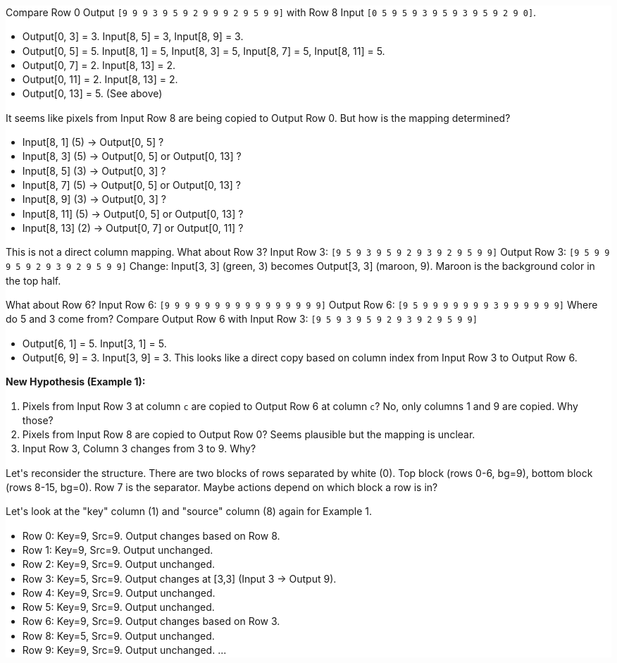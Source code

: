 Compare Row 0 Output `[9 9 9 3 9 5 9 2 9 9 9 2 9 5 9 9]` with Row 8 Input `[0 5 9 5 9 3 9 5 9 3 9 5 9 2 9 0]`.
*   Output[0, 3] = 3. Input[8, 5] = 3, Input[8, 9] = 3.
*   Output[0, 5] = 5. Input[8, 1] = 5, Input[8, 3] = 5, Input[8, 7] = 5, Input[8, 11] = 5.
*   Output[0, 7] = 2. Input[8, 13] = 2.
*   Output[0, 11] = 2. Input[8, 13] = 2.
*   Output[0, 13] = 5. (See above)

It seems like pixels from Input Row 8 are being copied to Output Row 0. But how is the mapping determined?
*   Input[8, 1] (5) -> Output[0, 5] ?
*   Input[8, 3] (5) -> Output[0, 5] or Output[0, 13] ?
*   Input[8, 5] (3) -> Output[0, 3] ?
*   Input[8, 7] (5) -> Output[0, 5] or Output[0, 13] ?
*   Input[8, 9] (3) -> Output[0, 3] ?
*   Input[8, 11] (5) -> Output[0, 5] or Output[0, 13] ?
*   Input[8, 13] (2) -> Output[0, 7] or Output[0, 11] ?

This is not a direct column mapping. What about Row 3?
Input Row 3: `[9 5 9 3 9 5 9 2 9 3 9 2 9 5 9 9]`
Output Row 3: `[9 5 9 9 9 5 9 2 9 3 9 2 9 5 9 9]`
Change: Input[3, 3] (green, 3) becomes Output[3, 3] (maroon, 9). Maroon is the background color in the top half.

What about Row 6?
Input Row 6: `[9 9 9 9 9 9 9 9 9 9 9 9 9 9 9 9]`
Output Row 6: `[9 5 9 9 9 9 9 9 9 3 9 9 9 9 9 9]`
Where do 5 and 3 come from?
Compare Output Row 6 with Input Row 3: `[9 5 9 3 9 5 9 2 9 3 9 2 9 5 9 9]`
*   Output[6, 1] = 5. Input[3, 1] = 5.
*   Output[6, 9] = 3. Input[3, 9] = 3.
This looks like a direct copy based on column index from Input Row 3 to Output Row 6.

**New Hypothesis (Example 1):**
1.  Pixels from Input Row 3 at column `c` are copied to Output Row 6 at column `c`? No, only columns 1 and 9 are copied. Why those?
2.  Pixels from Input Row 8 are copied to Output Row 0? Seems plausible but the mapping is unclear.
3.  Input Row 3, Column 3 changes from 3 to 9. Why?

Let's reconsider the structure. There are two blocks of rows separated by white (0). Top block (rows 0-6, bg=9), bottom block (rows 8-15, bg=0). Row 7 is the separator.
Maybe actions depend on which block a row is in?

Let's look at the "key" column (1) and "source" column (8) again for Example 1.
*   Row 0: Key=9, Src=9. Output changes based on Row 8.
*   Row 1: Key=9, Src=9. Output unchanged.
*   Row 2: Key=9, Src=9. Output unchanged.
*   Row 3: Key=5, Src=9. Output changes at [3,3] (Input 3 -> Output 9).
*   Row 4: Key=9, Src=9. Output unchanged.
*   Row 5: Key=9, Src=9. Output unchanged.
*   Row 6: Key=9, Src=9. Output changes based on Row 3.
*   Row 8: Key=5, Src=9. Output unchanged.
*   Row 9: Key=9, Src=9. Output unchanged.
...
